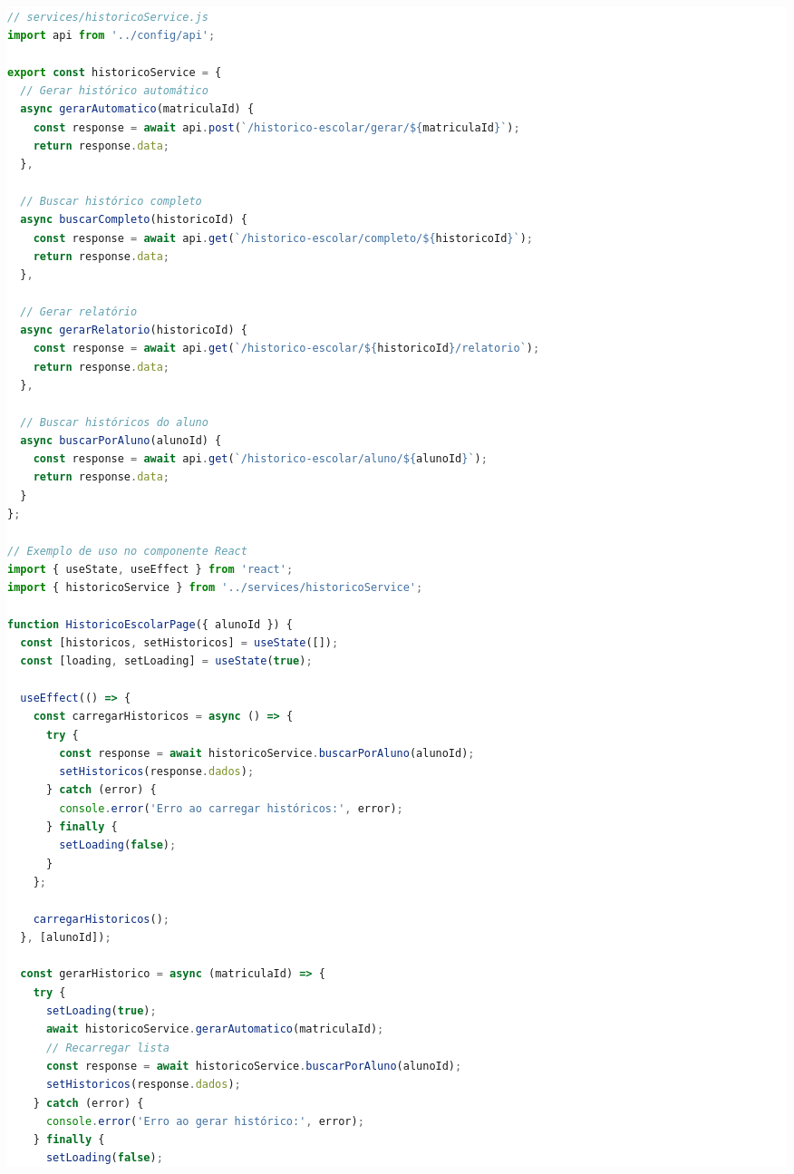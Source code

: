 ```javascript
// services/historicoService.js
import api from '../config/api';

export const historicoService = {
  // Gerar histórico automático
  async gerarAutomatico(matriculaId) {
    const response = await api.post(`/historico-escolar/gerar/${matriculaId}`);
    return response.data;
  },

  // Buscar histórico completo
  async buscarCompleto(historicoId) {
    const response = await api.get(`/historico-escolar/completo/${historicoId}`);
    return response.data;
  },

  // Gerar relatório
  async gerarRelatorio(historicoId) {
    const response = await api.get(`/historico-escolar/${historicoId}/relatorio`);
    return response.data;
  },

  // Buscar históricos do aluno
  async buscarPorAluno(alunoId) {
    const response = await api.get(`/historico-escolar/aluno/${alunoId}`);
    return response.data;
  }
};

// Exemplo de uso no componente React
import { useState, useEffect } from 'react';
import { historicoService } from '../services/historicoService';

function HistoricoEscolarPage({ alunoId }) {
  const [historicos, setHistoricos] = useState([]);
  const [loading, setLoading] = useState(true);

  useEffect(() => {
    const carregarHistoricos = async () => {
      try {
        const response = await historicoService.buscarPorAluno(alunoId);
        setHistoricos(response.dados);
      } catch (error) {
        console.error('Erro ao carregar históricos:', error);
      } finally {
        setLoading(false);
      }
    };

    carregarHistoricos();
  }, [alunoId]);

  const gerarHistorico = async (matriculaId) => {
    try {
      setLoading(true);
      await historicoService.gerarAutomatico(matriculaId);
      // Recarregar lista
      const response = await historicoService.buscarPorAluno(alunoId);
      setHistoricos(response.dados);
    } catch (error) {
      console.error('Erro ao gerar histórico:', error);
    } finally {
      setLoading(false);
```